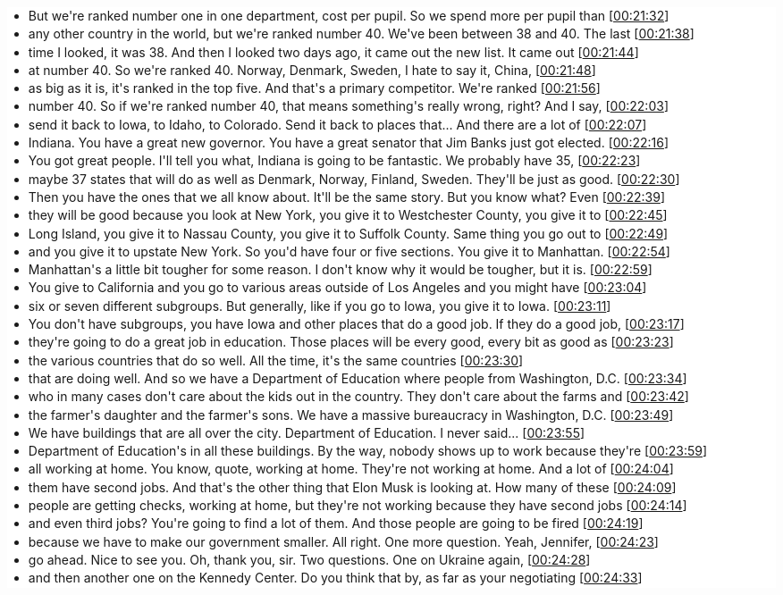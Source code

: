 *  But we're ranked number one in one department, cost per pupil. So we spend more per pupil than [[00:21:32](https://www.youtube.com/watch?v=DVpg0kSiOhE&t=1292.32s)]
*  any other country in the world, but we're ranked number 40. We've been between 38 and 40. The last [[00:21:38](https://www.youtube.com/watch?v=DVpg0kSiOhE&t=1298.56s)]
*  time I looked, it was 38. And then I looked two days ago, it came out the new list. It came out [[00:21:44](https://www.youtube.com/watch?v=DVpg0kSiOhE&t=1304.32s)]
*  at number 40. So we're ranked 40. Norway, Denmark, Sweden, I hate to say it, China, [[00:21:48](https://www.youtube.com/watch?v=DVpg0kSiOhE&t=1308.96s)]
*  as big as it is, it's ranked in the top five. And that's a primary competitor. We're ranked [[00:21:56](https://www.youtube.com/watch?v=DVpg0kSiOhE&t=1316.56s)]
*  number 40. So if we're ranked number 40, that means something's really wrong, right? And I say, [[00:22:03](https://www.youtube.com/watch?v=DVpg0kSiOhE&t=1323.1200000000001s)]
*  send it back to Iowa, to Idaho, to Colorado. Send it back to places that... And there are a lot of [[00:22:07](https://www.youtube.com/watch?v=DVpg0kSiOhE&t=1327.92s)]
*  Indiana. You have a great new governor. You have a great senator that Jim Banks just got elected. [[00:22:16](https://www.youtube.com/watch?v=DVpg0kSiOhE&t=1336.24s)]
*  You got great people. I'll tell you what, Indiana is going to be fantastic. We probably have 35, [[00:22:23](https://www.youtube.com/watch?v=DVpg0kSiOhE&t=1343.04s)]
*  maybe 37 states that will do as well as Denmark, Norway, Finland, Sweden. They'll be just as good. [[00:22:30](https://www.youtube.com/watch?v=DVpg0kSiOhE&t=1350.32s)]
*  Then you have the ones that we all know about. It'll be the same story. But you know what? Even [[00:22:39](https://www.youtube.com/watch?v=DVpg0kSiOhE&t=1359.68s)]
*  they will be good because you look at New York, you give it to Westchester County, you give it to [[00:22:45](https://www.youtube.com/watch?v=DVpg0kSiOhE&t=1365.28s)]
*  Long Island, you give it to Nassau County, you give it to Suffolk County. Same thing you go out to [[00:22:49](https://www.youtube.com/watch?v=DVpg0kSiOhE&t=1369.84s)]
*  and you give it to upstate New York. So you'd have four or five sections. You give it to Manhattan. [[00:22:54](https://www.youtube.com/watch?v=DVpg0kSiOhE&t=1374.6399999999999s)]
*  Manhattan's a little bit tougher for some reason. I don't know why it would be tougher, but it is. [[00:22:59](https://www.youtube.com/watch?v=DVpg0kSiOhE&t=1379.6s)]
*  You give to California and you go to various areas outside of Los Angeles and you might have [[00:23:04](https://www.youtube.com/watch?v=DVpg0kSiOhE&t=1384.08s)]
*  six or seven different subgroups. But generally, like if you go to Iowa, you give it to Iowa. [[00:23:11](https://www.youtube.com/watch?v=DVpg0kSiOhE&t=1391.52s)]
*  You don't have subgroups, you have Iowa and other places that do a good job. If they do a good job, [[00:23:17](https://www.youtube.com/watch?v=DVpg0kSiOhE&t=1397.44s)]
*  they're going to do a great job in education. Those places will be every good, every bit as good as [[00:23:23](https://www.youtube.com/watch?v=DVpg0kSiOhE&t=1403.76s)]
*  the various countries that do so well. All the time, it's the same countries [[00:23:30](https://www.youtube.com/watch?v=DVpg0kSiOhE&t=1410.0s)]
*  that are doing well. And so we have a Department of Education where people from Washington, D.C. [[00:23:34](https://www.youtube.com/watch?v=DVpg0kSiOhE&t=1414.4s)]
*  who in many cases don't care about the kids out in the country. They don't care about the farms and [[00:23:42](https://www.youtube.com/watch?v=DVpg0kSiOhE&t=1422.08s)]
*  the farmer's daughter and the farmer's sons. We have a massive bureaucracy in Washington, D.C. [[00:23:49](https://www.youtube.com/watch?v=DVpg0kSiOhE&t=1429.12s)]
*  We have buildings that are all over the city. Department of Education. I never said... [[00:23:55](https://www.youtube.com/watch?v=DVpg0kSiOhE&t=1435.44s)]
*  Department of Education's in all these buildings. By the way, nobody shows up to work because they're [[00:23:59](https://www.youtube.com/watch?v=DVpg0kSiOhE&t=1439.92s)]
*  all working at home. You know, quote, working at home. They're not working at home. And a lot of [[00:24:04](https://www.youtube.com/watch?v=DVpg0kSiOhE&t=1444.56s)]
*  them have second jobs. And that's the other thing that Elon Musk is looking at. How many of these [[00:24:09](https://www.youtube.com/watch?v=DVpg0kSiOhE&t=1449.92s)]
*  people are getting checks, working at home, but they're not working because they have second jobs [[00:24:14](https://www.youtube.com/watch?v=DVpg0kSiOhE&t=1454.48s)]
*  and even third jobs? You're going to find a lot of them. And those people are going to be fired [[00:24:19](https://www.youtube.com/watch?v=DVpg0kSiOhE&t=1459.44s)]
*  because we have to make our government smaller. All right. One more question. Yeah, Jennifer, [[00:24:23](https://www.youtube.com/watch?v=DVpg0kSiOhE&t=1463.68s)]
*  go ahead. Nice to see you. Oh, thank you, sir. Two questions. One on Ukraine again, [[00:24:28](https://www.youtube.com/watch?v=DVpg0kSiOhE&t=1468.88s)]
*  and then another one on the Kennedy Center. Do you think that by, as far as your negotiating [[00:24:33](https://www.youtube.com/watch?v=DVpg0kSiOhE&t=1473.8400000000001s)]